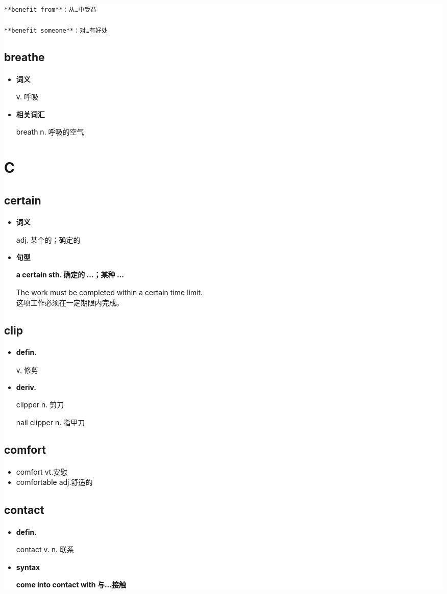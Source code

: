     **benefit from**：从…中受益

    **benefit someone**：对…有好处

## breathe

- **词义**

    v. 呼吸

- **相关词汇**

    breath  n. 呼吸的空气

# C

## certain

- **词义**

    adj. 某个的；确定的

- **句型**

    **a certain sth.  确定的 ...；某种 ...**

    The work must be completed within a certain time limit.  
    这项工作必须在一定期限内完成。

## clip

- **defin.**

  v. 修剪

- **deriv.**

  clipper  n. 剪刀

  nail clipper  n. 指甲刀

## comfort

- comfort  vt.安慰
- comfortable  adj.舒适的

## contact

- **defin.**

  contact  v.  n.  联系

- **syntax**

  **come into contact with  与...接触**
